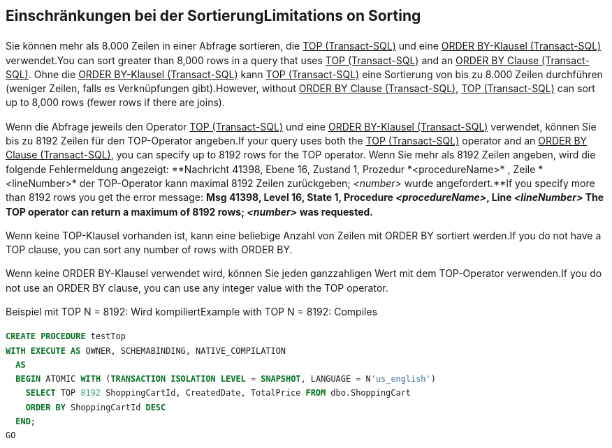 ##  <a name="limitations-on-sorting"></a><a name="los"></a> <span data-ttu-id="f3dde-195">Einschränkungen bei der Sortierung</span><span class="sxs-lookup"><span data-stu-id="f3dde-195">Limitations on Sorting</span></span>  
 <span data-ttu-id="f3dde-196">Sie können mehr als 8.000 Zeilen in einer Abfrage sortieren, die [TOP &#40;Transact-SQL&#41;](/sql/t-sql/queries/top-transact-sql) und eine [ORDER BY-Klausel &#40;Transact-SQL&#41;](/sql/t-sql/queries/select-order-by-clause-transact-sql) verwendet.</span><span class="sxs-lookup"><span data-stu-id="f3dde-196">You can sort greater than 8,000 rows in a query that uses [TOP &#40;Transact-SQL&#41;](/sql/t-sql/queries/top-transact-sql) and an [ORDER BY Clause &#40;Transact-SQL&#41;](/sql/t-sql/queries/select-order-by-clause-transact-sql).</span></span> <span data-ttu-id="f3dde-197">Ohne die [ORDER BY-Klausel &#40;Transact-SQL&#41;](/sql/t-sql/queries/select-order-by-clause-transact-sql) kann [TOP &#40;Transact-SQL&#41;](/sql/t-sql/queries/top-transact-sql) eine Sortierung von bis zu 8.000 Zeilen durchführen (weniger Zeilen, falls es Verknüpfungen gibt).</span><span class="sxs-lookup"><span data-stu-id="f3dde-197">However, without [ORDER BY Clause &#40;Transact-SQL&#41;](/sql/t-sql/queries/select-order-by-clause-transact-sql), [TOP &#40;Transact-SQL&#41;](/sql/t-sql/queries/top-transact-sql) can sort up to 8,000 rows (fewer rows if there are joins).</span></span>  
  
 <span data-ttu-id="f3dde-198">Wenn die Abfrage jeweils den Operator [TOP &#40;Transact-SQL&#41;](/sql/t-sql/queries/top-transact-sql) und eine [ORDER BY-Klausel &#40;Transact-SQL&#41;](/sql/t-sql/queries/select-order-by-clause-transact-sql) verwendet, können Sie bis zu 8192 Zeilen für den TOP-Operator angeben.</span><span class="sxs-lookup"><span data-stu-id="f3dde-198">If your query uses both the [TOP &#40;Transact-SQL&#41;](/sql/t-sql/queries/top-transact-sql) operator and an [ORDER BY Clause &#40;Transact-SQL&#41;](/sql/t-sql/queries/select-order-by-clause-transact-sql), you can specify up to 8192 rows for the TOP operator.</span></span> <span data-ttu-id="f3dde-199">Wenn Sie mehr als 8192 Zeilen angeben, wird die folgende Fehlermeldung angezeigt: **Nachricht 41398, Ebene 16, Zustand 1, Prozedur *\<procedureName>\* , Zeile *\<lineNumber>\* der TOP-Operator kann maximal 8192 Zeilen zurückgeben; *\<number>* wurde angefordert.\*\*</span><span class="sxs-lookup"><span data-stu-id="f3dde-199">If you specify more than 8192 rows you get the error message: **Msg 41398, Level 16, State 1, Procedure *\<procedureName>*, Line *\<lineNumber>* The TOP operator can return a maximum of 8192 rows; *\<number>* was requested.**</span></span>  
  
 <span data-ttu-id="f3dde-200">Wenn keine TOP-Klausel vorhanden ist, kann eine beliebige Anzahl von Zeilen mit ORDER BY sortiert werden.</span><span class="sxs-lookup"><span data-stu-id="f3dde-200">If you do not have a TOP clause, you can sort any number of rows with ORDER BY.</span></span>  
  
 <span data-ttu-id="f3dde-201">Wenn keine ORDER BY-Klausel verwendet wird, können Sie jeden ganzzahligen Wert mit dem TOP-Operator verwenden.</span><span class="sxs-lookup"><span data-stu-id="f3dde-201">If you do not use an ORDER BY clause, you can use any integer value with the TOP operator.</span></span>  
  
 <span data-ttu-id="f3dde-202">Beispiel mit TOP N = 8192: Wird kompiliert</span><span class="sxs-lookup"><span data-stu-id="f3dde-202">Example with TOP N = 8192: Compiles</span></span>  
  
```sql  
CREATE PROCEDURE testTop  
WITH EXECUTE AS OWNER, SCHEMABINDING, NATIVE_COMPILATION  
  AS  
  BEGIN ATOMIC WITH (TRANSACTION ISOLATION LEVEL = SNAPSHOT, LANGUAGE = N'us_english')  
    SELECT TOP 8192 ShoppingCartId, CreatedDate, TotalPrice FROM dbo.ShoppingCart  
    ORDER BY ShoppingCartId DESC  
  END;  
GO  
```  
  